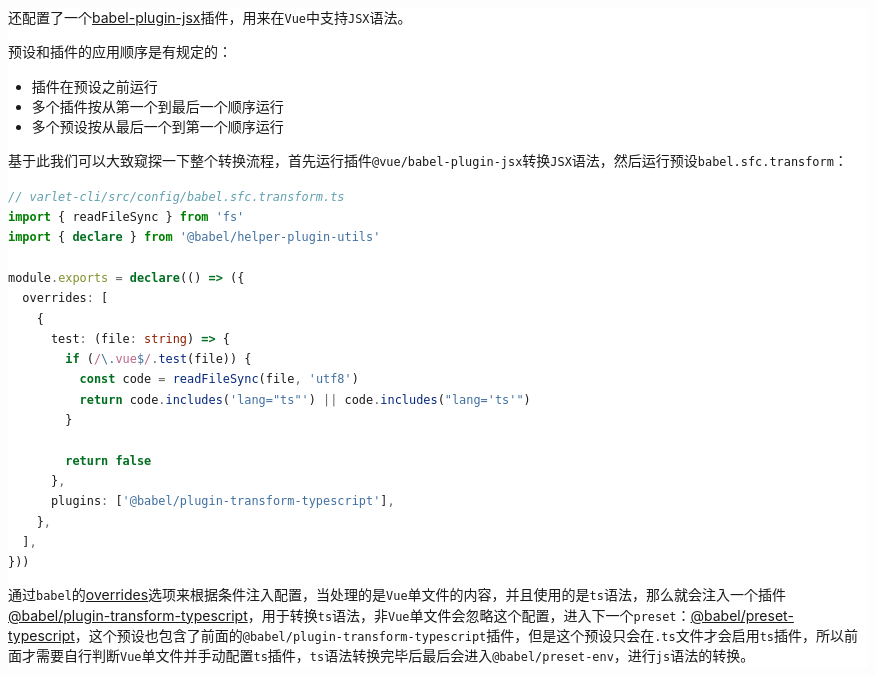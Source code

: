 还配置了一个[babel-plugin-jsx](https://github.com/vuejs/babel-plugin-jsx)插件，用来在`Vue`中支持`JSX`语法。

预设和插件的应用顺序是有规定的：

- 插件在预设之前运行
- 多个插件按从第一个到最后一个顺序运行
- 多个预设按从最后一个到第一个顺序运行

基于此我们可以大致窥探一下整个转换流程，首先运行插件`@vue/babel-plugin-jsx`转换`JSX`语法，然后运行预设`babel.sfc.transform`：

```ts
// varlet-cli/src/config/babel.sfc.transform.ts
import { readFileSync } from 'fs'
import { declare } from '@babel/helper-plugin-utils'

module.exports = declare(() => ({
  overrides: [
    {
      test: (file: string) => {
        if (/\.vue$/.test(file)) {
          const code = readFileSync(file, 'utf8')
          return code.includes('lang="ts"') || code.includes("lang='ts'")
        }

        return false
      },
      plugins: ['@babel/plugin-transform-typescript'],
    },
  ],
}))
```

通过`babel`的[overrides](https://babeljs.io/docs/en/options#overrides)选项来根据条件注入配置，当处理的是`Vue`单文件的内容，并且使用的是`ts`语法，那么就会注入一个插件[@babel/plugin-transform-typescript](https://babeljs.io/docs/en/babel-plugin-transform-typescript)，用于转换`ts`语法，非`Vue`单文件会忽略这个配置，进入下一个`preset`：[@babel/preset-typescript](https://babeljs.io/docs/en/babel-preset-typescript)，这个预设也包含了前面的`@babel/plugin-transform-typescript`插件，但是这个预设只会在`.ts`文件才会启用`ts`插件，所以前面才需要自行判断`Vue`单文件并手动配置`ts`插件，`ts`语法转换完毕后最后会进入`@babel/preset-env`，进行`js`语法的转换。





